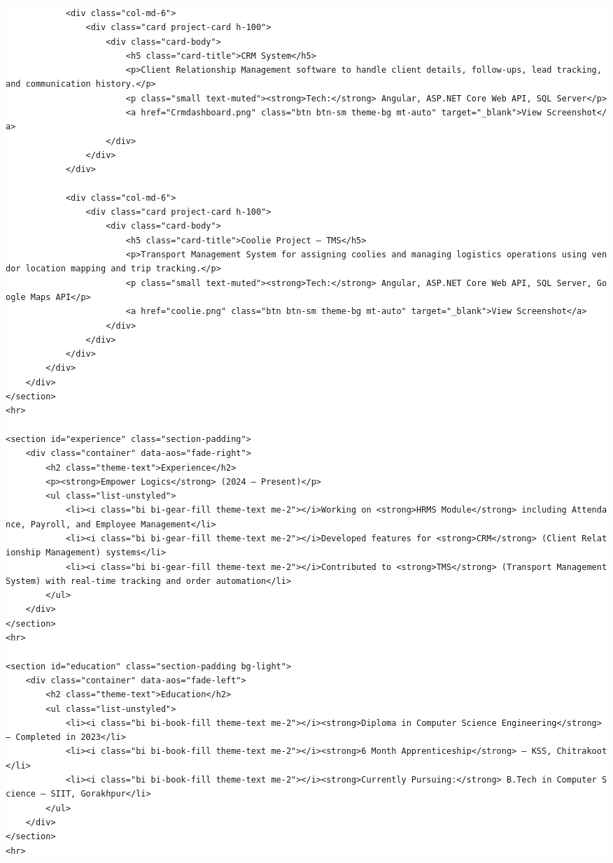                 <div class="col-md-6">
                    <div class="card project-card h-100">
                        <div class="card-body">
                            <h5 class="card-title">CRM System</h5>
                            <p>Client Relationship Management software to handle client details, follow-ups, lead tracking, and communication history.</p>
                            <p class="small text-muted"><strong>Tech:</strong> Angular, ASP.NET Core Web API, SQL Server</p>
                            <a href="Crmdashboard.png" class="btn btn-sm theme-bg mt-auto" target="_blank">View Screenshot</a>
                        </div>
                    </div>
                </div>

                <div class="col-md-6">
                    <div class="card project-card h-100">
                        <div class="card-body">
                            <h5 class="card-title">Coolie Project – TMS</h5>
                            <p>Transport Management System for assigning coolies and managing logistics operations using vendor location mapping and trip tracking.</p>
                            <p class="small text-muted"><strong>Tech:</strong> Angular, ASP.NET Core Web API, SQL Server, Google Maps API</p>
                            <a href="coolie.png" class="btn btn-sm theme-bg mt-auto" target="_blank">View Screenshot</a>
                        </div>
                    </div>
                </div>
            </div>
        </div>
    </section>
    <hr>

    <section id="experience" class="section-padding">
        <div class="container" data-aos="fade-right">
            <h2 class="theme-text">Experience</h2>
            <p><strong>Empower Logics</strong> (2024 – Present)</p>
            <ul class="list-unstyled">
                <li><i class="bi bi-gear-fill theme-text me-2"></i>Working on <strong>HRMS Module</strong> including Attendance, Payroll, and Employee Management</li>
                <li><i class="bi bi-gear-fill theme-text me-2"></i>Developed features for <strong>CRM</strong> (Client Relationship Management) systems</li>
                <li><i class="bi bi-gear-fill theme-text me-2"></i>Contributed to <strong>TMS</strong> (Transport Management System) with real-time tracking and order automation</li>
            </ul>
        </div>
    </section>
    <hr>

    <section id="education" class="section-padding bg-light">
        <div class="container" data-aos="fade-left">
            <h2 class="theme-text">Education</h2>
            <ul class="list-unstyled">
                <li><i class="bi bi-book-fill theme-text me-2"></i><strong>Diploma in Computer Science Engineering</strong> – Completed in 2023</li>
                <li><i class="bi bi-book-fill theme-text me-2"></i><strong>6 Month Apprenticeship</strong> – KSS, Chitrakoot</li>
                <li><i class="bi bi-book-fill theme-text me-2"></i><strong>Currently Pursuing:</strong> B.Tech in Computer Science – SIIT, Gorakhpur</li>
            </ul>
        </div>
    </section>
    <hr>
